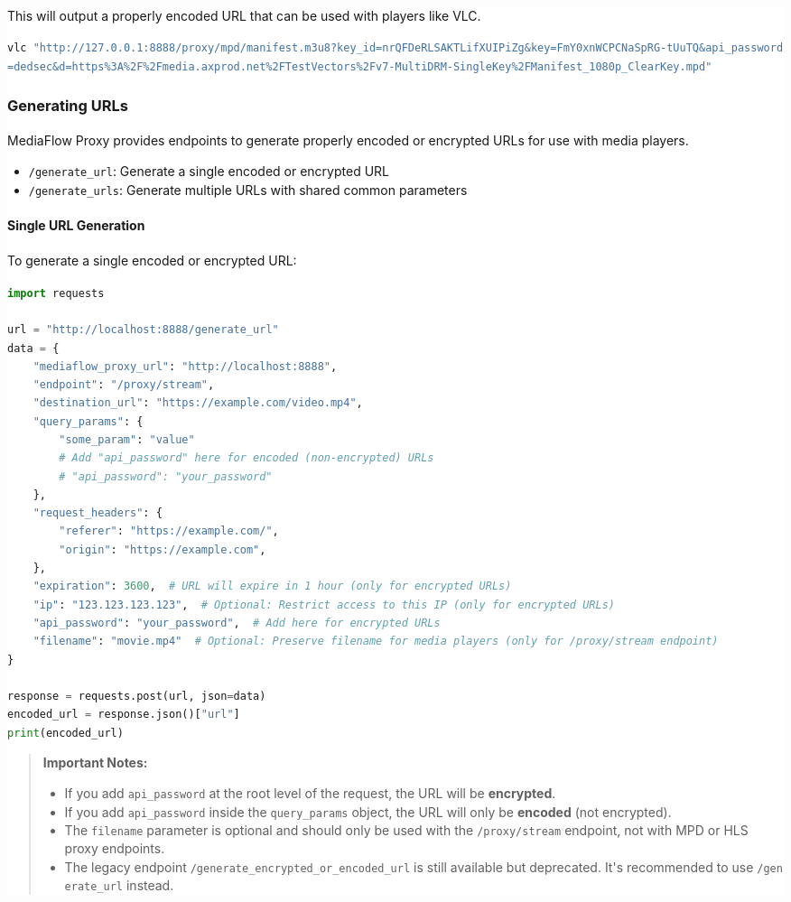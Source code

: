 This will output a properly encoded URL that can be used with players like VLC.

```bash
vlc "http://127.0.0.1:8888/proxy/mpd/manifest.m3u8?key_id=nrQFDeRLSAKTLifXUIPiZg&key=FmY0xnWCPCNaSpRG-tUuTQ&api_password=dedsec&d=https%3A%2F%2Fmedia.axprod.net%2FTestVectors%2Fv7-MultiDRM-SingleKey%2FManifest_1080p_ClearKey.mpd"
```

### Generating URLs

MediaFlow Proxy provides endpoints to generate properly encoded or encrypted URLs for use with media players.
- `/generate_url`: Generate a single encoded or encrypted URL
- `/generate_urls`: Generate multiple URLs with shared common parameters


#### Single URL Generation

To generate a single encoded or encrypted URL:

```python
import requests

url = "http://localhost:8888/generate_url"
data = {
    "mediaflow_proxy_url": "http://localhost:8888",
    "endpoint": "/proxy/stream",
    "destination_url": "https://example.com/video.mp4",
    "query_params": {
        "some_param": "value"
        # Add "api_password" here for encoded (non-encrypted) URLs
        # "api_password": "your_password"
    },
    "request_headers": {
        "referer": "https://example.com/",
        "origin": "https://example.com",
    },
    "expiration": 3600,  # URL will expire in 1 hour (only for encrypted URLs)
    "ip": "123.123.123.123",  # Optional: Restrict access to this IP (only for encrypted URLs)
    "api_password": "your_password",  # Add here for encrypted URLs
    "filename": "movie.mp4"  # Optional: Preserve filename for media players (only for /proxy/stream endpoint)
}

response = requests.post(url, json=data)
encoded_url = response.json()["url"]
print(encoded_url)
```

> **Important Notes:**
> - If you add `api_password` at the root level of the request, the URL will be **encrypted**.
> - If you add `api_password` inside the `query_params` object, the URL will only be **encoded** (not encrypted).
> - The `filename` parameter is optional and should only be used with the `/proxy/stream` endpoint, not with MPD or HLS proxy endpoints.
> - The legacy endpoint `/generate_encrypted_or_encoded_url` is still available but deprecated. It's recommended to use `/generate_url` instead.
